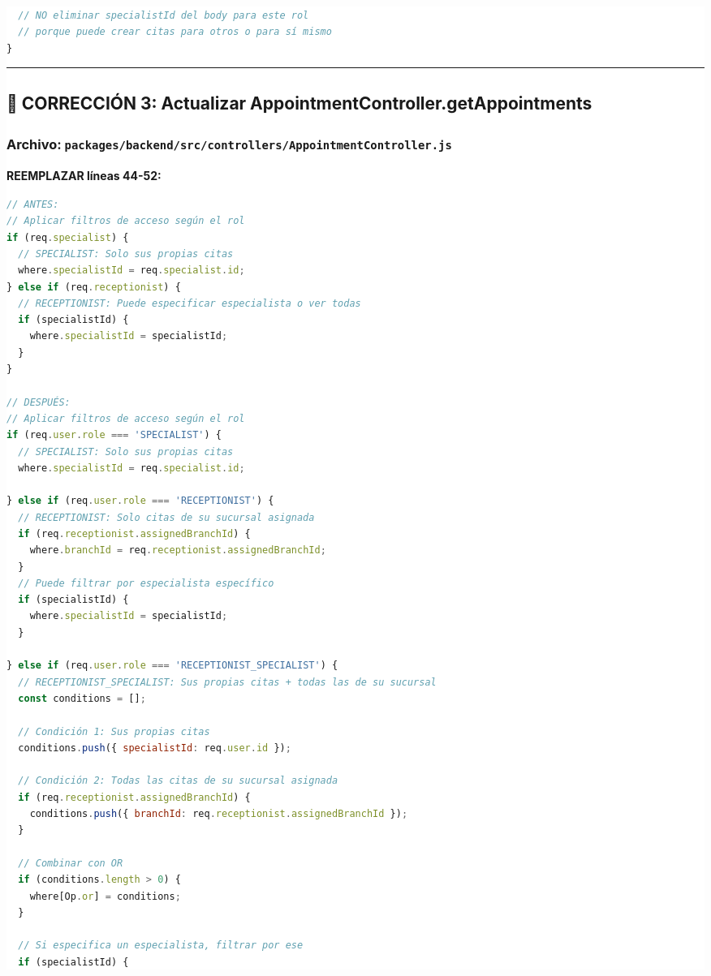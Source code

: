 ```javascript
  // NO eliminar specialistId del body para este rol
  // porque puede crear citas para otros o para sí mismo
}
```

---

## 🔧 CORRECCIÓN 3: Actualizar AppointmentController.getAppointments

### Archivo: `packages/backend/src/controllers/AppointmentController.js`

**REEMPLAZAR líneas 44-52:**

```javascript
// ANTES:
// Aplicar filtros de acceso según el rol
if (req.specialist) {
  // SPECIALIST: Solo sus propias citas
  where.specialistId = req.specialist.id;
} else if (req.receptionist) {
  // RECEPTIONIST: Puede especificar especialista o ver todas
  if (specialistId) {
    where.specialistId = specialistId;
  }
}

// DESPUÉS:
// Aplicar filtros de acceso según el rol
if (req.user.role === 'SPECIALIST') {
  // SPECIALIST: Solo sus propias citas
  where.specialistId = req.specialist.id;
  
} else if (req.user.role === 'RECEPTIONIST') {
  // RECEPTIONIST: Solo citas de su sucursal asignada
  if (req.receptionist.assignedBranchId) {
    where.branchId = req.receptionist.assignedBranchId;
  }
  // Puede filtrar por especialista específico
  if (specialistId) {
    where.specialistId = specialistId;
  }
  
} else if (req.user.role === 'RECEPTIONIST_SPECIALIST') {
  // RECEPTIONIST_SPECIALIST: Sus propias citas + todas las de su sucursal
  const conditions = [];
  
  // Condición 1: Sus propias citas
  conditions.push({ specialistId: req.user.id });
  
  // Condición 2: Todas las citas de su sucursal asignada
  if (req.receptionist.assignedBranchId) {
    conditions.push({ branchId: req.receptionist.assignedBranchId });
  }
  
  // Combinar con OR
  if (conditions.length > 0) {
    where[Op.or] = conditions;
  }
  
  // Si especifica un especialista, filtrar por ese
  if (specialistId) {
```